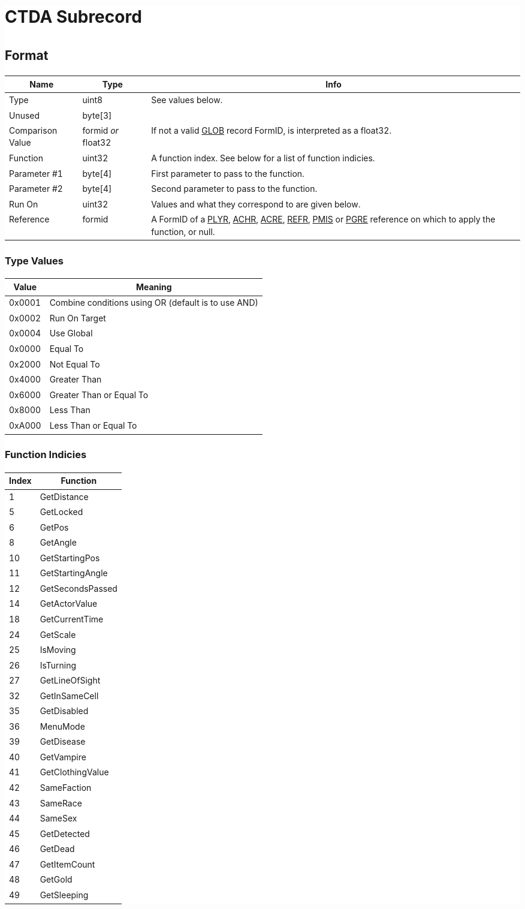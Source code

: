 CTDA Subrecord
==========

## Format

Name | Type | Info
-----|------|-----
Type | uint8 | See values below.
Unused | byte[3] |
Comparison Value | formid *or* float32 | If not a valid [GLOB](../GLOB.md) record FormID, is interpreted as a float32.
Function | uint32 | A function index. See below for a list of function indicies.
Parameter #1 | byte[4] | First parameter to pass to the function. 
Parameter #2 | byte[4] | Second parameter to pass to the function.
Run On | uint32 | Values and what they correspond to are given below.
Reference | formid | A FormID of a [PLYR](../PLYR.md), [ACHR](../ACHR.md), [ACRE](../ACRE.md), [REFR](../REFR.md), [PMIS](../PMIS.md) or [PGRE](../PGRE.md) reference on which to apply the function, or null.
 
### Type Values

Value | Meaning
------|--------
0x0001 | Combine conditions using OR (default is to use AND)
0x0002 | Run On Target
0x0004 | Use Global
0x0000 | Equal To
0x2000 | Not Equal To
0x4000 | Greater Than
0x6000 | Greater Than or Equal To
0x8000 | Less Than
0xA000 | Less Than or Equal To
 
### Function Indicies

Index | Function
------|---------
  1 | GetDistance
  5 | GetLocked
  6 | GetPos
  8 | GetAngle
 10 | GetStartingPos
 11 | GetStartingAngle
 12 | GetSecondsPassed
 14 | GetActorValue
 18 | GetCurrentTime
 24 | GetScale
 25 | IsMoving
 26 | IsTurning
 27 | GetLineOfSight
 32 | GetInSameCell
 35 | GetDisabled
 36 | MenuMode
 39 | GetDisease
 40 | GetVampire
 41 | GetClothingValue
 42 | SameFaction
 43 | SameRace
 44 | SameSex
 45 | GetDetected
 46 | GetDead
 47 | GetItemCount
 48 | GetGold
 49 | GetSleeping